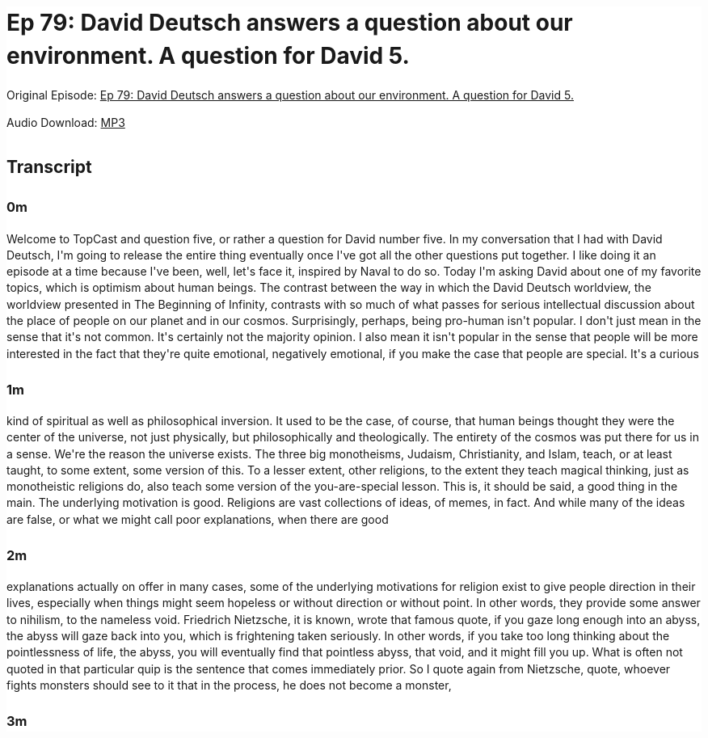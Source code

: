 # Ep 79: David Deutsch answers a question about our environment. A question for David 5.

Original Episode: [Ep 79: David Deutsch answers a question about our environment. A question for David 5.](https://www.podbean.com/site/EpisodeDownload/PB108E7AAKYZJ2)

Audio Download: [MP3](https://mcdn.podbean.com/mf/download/bdbcar/Q5_for_editing_podcast90aa3.mp3)

## Transcript

### 0m

Welcome to TopCast and question five, or rather a question for David number five. In my conversation that I had with David Deutsch, I'm going to release the entire thing eventually once I've got all the other questions put together. I like doing it an episode at a time because I've been, well, let's face it, inspired by Naval to do so. Today I'm asking David about one of my favorite topics, which is optimism about human beings. The contrast between the way in which the David Deutsch worldview, the worldview presented in The Beginning of Infinity, contrasts with so much of what passes for serious intellectual discussion about the place of people on our planet and in our cosmos. Surprisingly, perhaps, being pro-human isn't popular. I don't just mean in the sense that it's not common. It's certainly not the majority opinion. I also mean it isn't popular in the sense that people will be more interested in the fact that they're quite emotional, negatively emotional, if you make the case that people are special. It's a curious

### 1m

kind of spiritual as well as philosophical inversion. It used to be the case, of course, that human beings thought they were the center of the universe, not just physically, but philosophically and theologically. The entirety of the cosmos was put there for us in a sense. We're the reason the universe exists. The three big monotheisms, Judaism, Christianity, and Islam, teach, or at least taught, to some extent, some version of this. To a lesser extent, other religions, to the extent they teach magical thinking, just as monotheistic religions do, also teach some version of the you-are-special lesson. This is, it should be said, a good thing in the main. The underlying motivation is good. Religions are vast collections of ideas, of memes, in fact. And while many of the ideas are false, or what we might call poor explanations, when there are good

### 2m

explanations actually on offer in many cases, some of the underlying motivations for religion exist to give people direction in their lives, especially when things might seem hopeless or without direction or without point. In other words, they provide some answer to nihilism, to the nameless void. Friedrich Nietzsche, it is known, wrote that famous quote, if you gaze long enough into an abyss, the abyss will gaze back into you, which is frightening taken seriously. In other words, if you take too long thinking about the pointlessness of life, the abyss, you will eventually find that pointless abyss, that void, and it might fill you up. What is often not quoted in that particular quip is the sentence that comes immediately prior. So I quote again from Nietzsche, quote, whoever fights monsters should see to it that in the process, he does not become a monster,

### 3m
